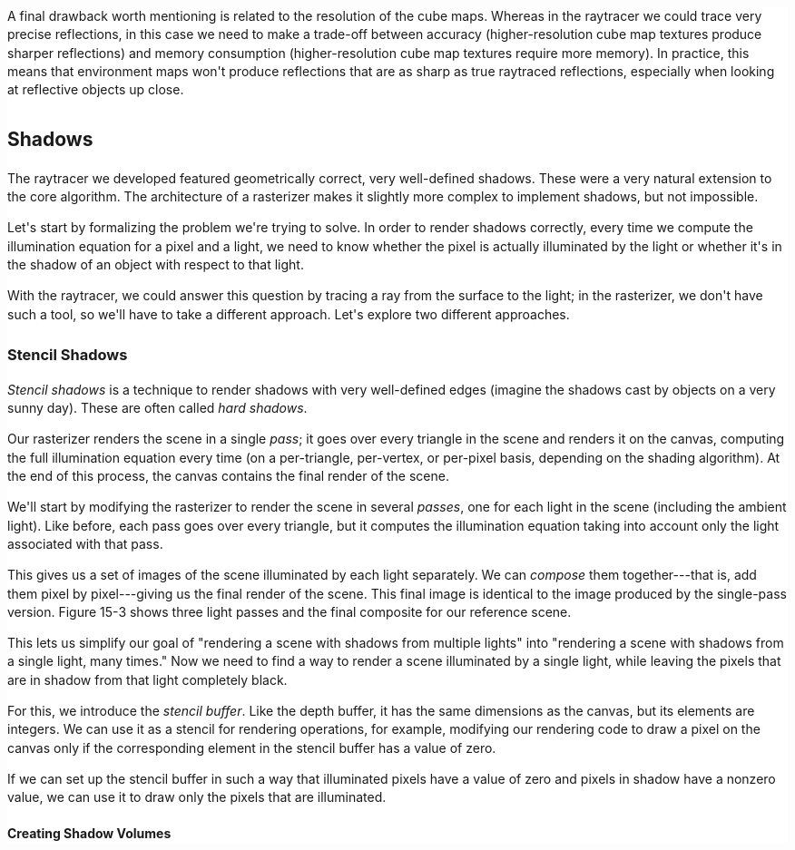 A final drawback worth mentioning is related to the resolution of the cube maps. Whereas in the raytracer we could trace very precise reflections, in this case we need to make a trade-off between accuracy (higher-resolution cube map textures produce sharper reflections) and memory consumption (higher-resolution cube map textures require more memory). In practice, this means that environment maps won't produce reflections that are as sharp as true raytraced reflections, especially when looking at reflective objects up close.

## Shadows

The raytracer we developed featured geometrically correct, very well-defined shadows. These were a very natural extension to the core algorithm. The architecture of a rasterizer makes it slightly more complex to implement shadows, but not impossible.

Let's start by formalizing the problem we're trying to solve. In order to render shadows correctly, every time we compute the illumination equation for a pixel and a light, we need to know whether the pixel is actually illuminated by the light or whether it's in the shadow of an object with respect to that light.

With the raytracer, we could answer this question by tracing a ray from the surface to the light; in the rasterizer, we don't have such a tool, so we'll have to take a different approach. Let's explore two different approaches.

### Stencil Shadows

*Stencil shadows* is a technique to render shadows with very well-defined edges (imagine the shadows cast by objects on a very sunny day). These are often called *hard shadows*.

Our rasterizer renders the scene in a single *pass*; it goes over every triangle in the scene and renders it on the canvas, computing the full illumination equation every time (on a per-triangle, per-vertex, or per-pixel basis, depending on the shading algorithm). At the end of this process, the canvas contains the final render of the scene.

We'll start by modifying the rasterizer to render the scene in several *passes*, one for each light in the scene (including the ambient light). Like before, each pass goes over every triangle, but it computes the illumination equation taking into account only the light associated with that pass.

This gives us a set of images of the scene illuminated by each light separately. We can *compose* them together---that is, add them pixel by pixel---giving us the final render of the scene. This final image is identical to the image produced by the single-pass version. Figure&nbsp;15-3 shows three light passes and the final composite for our reference scene.

This lets us simplify our goal of "rendering a scene with shadows from multiple lights" into "rendering a scene with shadows from a single light, many times." Now we need to find a way to render a scene illuminated by a single light, while leaving the pixels that are in shadow from that light completely black.

For this, we introduce the *stencil buffer*. Like the depth buffer, it has the same dimensions as the canvas, but its elements are integers. We can use it as a stencil for rendering operations, for example, modifying our rendering code to draw a pixel on the canvas only if the corresponding element in the stencil buffer has a value of zero.

If we can set up the stencil buffer in such a way that illuminated pixels have a value of zero and pixels in shadow have a nonzero value, we can use it to draw only the pixels that are illuminated.

#### Creating Shadow Volumes
